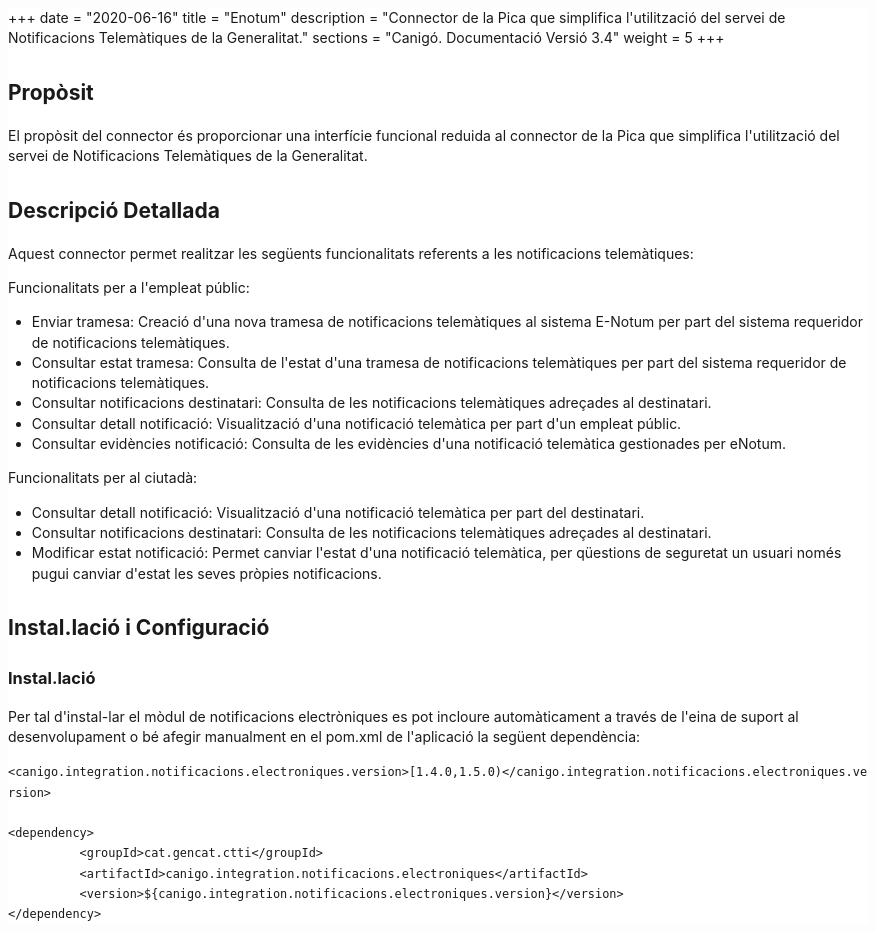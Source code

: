 +++
date        = "2020-06-16"
title       = "Enotum"
description = "Connector de la Pica que simplifica l'utilització del servei de Notificacions Telemàtiques de la Generalitat."
sections    = "Canigó. Documentació Versió 3.4"
weight      = 5
+++

## Propòsit

El propòsit del connector és proporcionar una interfície funcional reduida al connector de la Pica que simplifica l'utilització del servei de Notificacions Telemàtiques de la Generalitat.

## Descripció Detallada

Aquest connector permet realitzar les següents funcionalitats referents a les notificacions telemàtiques:

Funcionalitats per a l'empleat públic:

* Enviar tramesa: Creació d'una nova tramesa de notificacions telemàtiques al sistema E-Notum per part del sistema requeridor de notificacions telemàtiques.
* Consultar estat tramesa: Consulta de l'estat d'una tramesa de notificacions telemàtiques per part del sistema requeridor de notificacions telemàtiques.
* Consultar notificacions destinatari: Consulta de les notificacions telemàtiques adreçades al destinatari.
* Consultar detall notificació: Visualització d'una notificació telemàtica per part d'un empleat públic.
* Consultar evidències notificació: Consulta de les evidències d'una notificació telemàtica gestionades per eNotum.

Funcionalitats per al ciutadà:

* Consultar detall notificació: Visualització d'una notificació telemàtica per part del destinatari.
* Consultar notificacions destinatari: Consulta de les notificacions telemàtiques adreçades al destinatari.
* Modificar estat notificació: Permet canviar l'estat d'una notificació telemàtica, per qüestions de seguretat un usuari només pugui canviar d'estat les seves pròpies notificacions.

## Instal.lació i Configuració

### Instal.lació

Per tal d'instal-lar el mòdul de notificacions electròniques es pot incloure automàticament a través de l'eina de suport al desenvolupament o bé afegir manualment en el pom.xml de l'aplicació la següent dependència:

```
<canigo.integration.notificacions.electroniques.version>[1.4.0,1.5.0)</canigo.integration.notificacions.electroniques.version>

<dependency>
          <groupId>cat.gencat.ctti</groupId>
          <artifactId>canigo.integration.notificacions.electroniques</artifactId>
          <version>${canigo.integration.notificacions.electroniques.version}</version>
</dependency>
```

